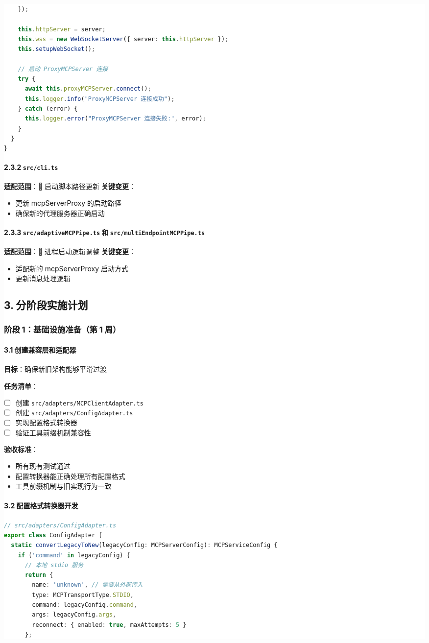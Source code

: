 ```typescript
    });

    this.httpServer = server;
    this.wss = new WebSocketServer({ server: this.httpServer });
    this.setupWebSocket();

    // 启动 ProxyMCPServer 连接
    try {
      await this.proxyMCPServer.connect();
      this.logger.info("ProxyMCPServer 连接成功");
    } catch (error) {
      this.logger.error("ProxyMCPServer 连接失败:", error);
    }
  }
}
```

#### 2.3.2 `src/cli.ts`
**适配范围**：🔧 启动脚本路径更新
**关键变更**：
- 更新 mcpServerProxy 的启动路径
- 确保新的代理服务器正确启动

#### 2.3.3 `src/adaptiveMCPPipe.ts` 和 `src/multiEndpointMCPPipe.ts`
**适配范围**：🔧 进程启动逻辑调整
**关键变更**：
- 适配新的 mcpServerProxy 启动方式
- 更新消息处理逻辑

## 3. 分阶段实施计划

### 阶段 1：基础设施准备（第 1 周）

#### 3.1 创建兼容层和适配器

**目标**：确保新旧架构能够平滑过渡

**任务清单**：
- [ ] 创建 `src/adapters/MCPClientAdapter.ts`
- [ ] 创建 `src/adapters/ConfigAdapter.ts`
- [ ] 实现配置格式转换器
- [ ] 验证工具前缀机制兼容性

**验收标准**：
- 所有现有测试通过
- 配置转换器能正确处理所有配置格式
- 工具前缀机制与旧实现行为一致

#### 3.2 配置格式转换器开发

```typescript
// src/adapters/ConfigAdapter.ts
export class ConfigAdapter {
  static convertLegacyToNew(legacyConfig: MCPServerConfig): MCPServiceConfig {
    if ('command' in legacyConfig) {
      // 本地 stdio 服务
      return {
        name: 'unknown', // 需要从外部传入
        type: MCPTransportType.STDIO,
        command: legacyConfig.command,
        args: legacyConfig.args,
        reconnect: { enabled: true, maxAttempts: 5 }
      };
```